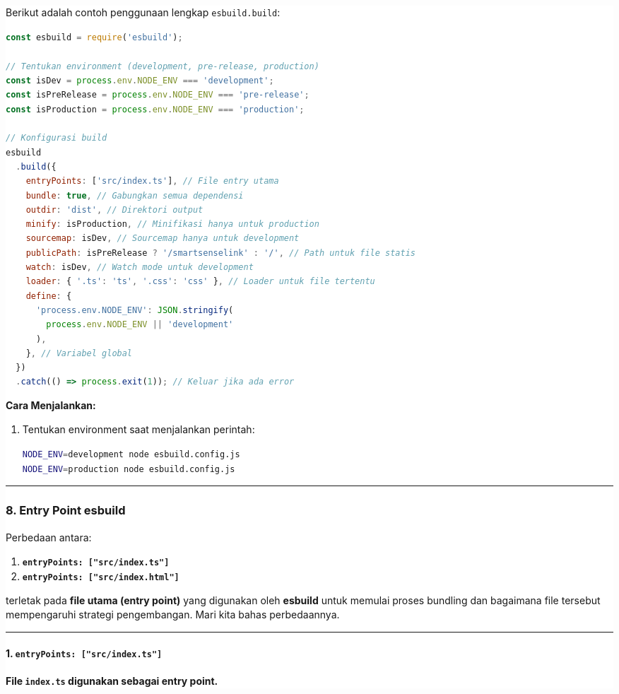 Berikut adalah contoh penggunaan lengkap `esbuild.build`:

```javascript
const esbuild = require('esbuild');

// Tentukan environment (development, pre-release, production)
const isDev = process.env.NODE_ENV === 'development';
const isPreRelease = process.env.NODE_ENV === 'pre-release';
const isProduction = process.env.NODE_ENV === 'production';

// Konfigurasi build
esbuild
  .build({
    entryPoints: ['src/index.ts'], // File entry utama
    bundle: true, // Gabungkan semua dependensi
    outdir: 'dist', // Direktori output
    minify: isProduction, // Minifikasi hanya untuk production
    sourcemap: isDev, // Sourcemap hanya untuk development
    publicPath: isPreRelease ? '/smartsenselink' : '/', // Path untuk file statis
    watch: isDev, // Watch mode untuk development
    loader: { '.ts': 'ts', '.css': 'css' }, // Loader untuk file tertentu
    define: {
      'process.env.NODE_ENV': JSON.stringify(
        process.env.NODE_ENV || 'development'
      ),
    }, // Variabel global
  })
  .catch(() => process.exit(1)); // Keluar jika ada error
```

**Cara Menjalankan:**

1. Tentukan environment saat menjalankan perintah:
   ```bash
   NODE_ENV=development node esbuild.config.js
   NODE_ENV=production node esbuild.config.js
   ```

---

### **8. Entry Point esbuild**

Perbedaan antara:

1. **`entryPoints: ["src/index.ts"]`**
2. **`entryPoints: ["src/index.html"]`**

terletak pada **file utama (entry point)** yang digunakan oleh **esbuild** untuk memulai proses bundling dan bagaimana file tersebut mempengaruhi strategi pengembangan. Mari kita bahas perbedaannya.

---

#### **1. `entryPoints: ["src/index.ts"]`**

**File `index.ts` digunakan sebagai entry point.**
